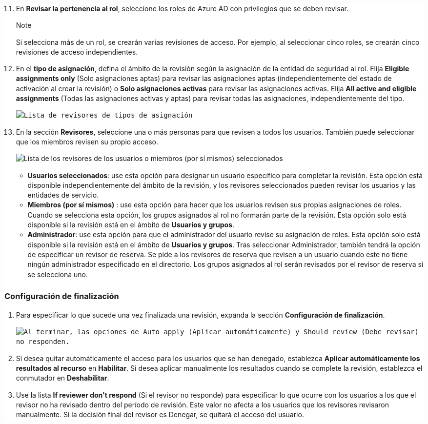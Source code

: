 
11. En **Revisar la pertenencia al rol**, seleccione los roles de Azure AD con privilegios que se deben revisar. 

    > [!NOTE]
    > Si selecciona más de un rol, se crearán varias revisiones de acceso. Por ejemplo, al seleccionar cinco roles, se crearán cinco revisiones de acceso independientes.

12. En el **tipo de asignación**, defina el ámbito de la revisión según la asignación de la entidad de seguridad al rol. Elija **Eligible assignments only** (Solo asignaciones aptas) para revisar las asignaciones aptas (independientemente del estado de activación al crear la revisión) o **Solo asignaciones activas** para revisar las asignaciones activas. Elija **All active and eligible assignments** (Todas las asignaciones activas y aptas) para revisar todas las asignaciones, independientemente del tipo.

    <kbd> ![Lista de revisores de tipos de asignación](./media/pim-how-to-start-security-review/assignment-type-select.png) </kbd>


14. En la sección **Revisores**, seleccione una o más personas para que revisen a todos los usuarios. También puede seleccionar que los miembros revisen su propio acceso.

    ![Lista de los revisores de los usuarios o miembros (por sí mismos) seleccionados](./media/pim-how-to-start-security-review/reviewers.png)

    - **Usuarios seleccionados**: use esta opción para designar un usuario específico para completar la revisión. Esta opción está disponible independientemente del ámbito de la revisión, y los revisores seleccionados pueden revisar los usuarios y las entidades de servicio. 
    - **Miembros (por sí mismos)** : use esta opción para hacer que los usuarios revisen sus propias asignaciones de roles. Cuando se selecciona esta opción, los grupos asignados al rol no formarán parte de la revisión. Esta opción solo está disponible si la revisión está en el ámbito de **Usuarios y grupos**.
    - **Administrador**: use esta opción para que el administrador del usuario revise su asignación de roles. Esta opción solo está disponible si la revisión está en el ámbito de **Usuarios y grupos**. Tras seleccionar Administrador, también tendrá la opción de especificar un revisor de reserva. Se pide a los revisores de reserva que revisen a un usuario cuando este no tiene ningún administrador especificado en el directorio. Los grupos asignados al rol serán revisados por el revisor de reserva si se selecciona uno. 

### <a name="upon-completion-settings"></a>Configuración de finalización

1. Para especificar lo que sucede una vez finalizada una revisión, expanda la sección **Configuración de finalización**.

    <kbd> ![Al terminar, las opciones de Auto apply (Aplicar automáticamente) y Should review (Debe revisar) no responden.](./media/pim-how-to-start-security-review/upon-completion-settings.png) </kbd>

2. Si desea quitar automáticamente el acceso para los usuarios que se han denegado, establezca **Aplicar automáticamente los resultados al recurso** en **Habilitar**. Si desea aplicar manualmente los resultados cuando se complete la revisión, establezca el conmutador en **Deshabilitar**.

3. Use la lista **If reviewer don't respond** (Si el revisor no responde) para especificar lo que ocurre con los usuarios a los que el revisor no ha revisado dentro del período de revisión. Este valor no afecta a los usuarios que los revisores revisaron manualmente. Si la decisión final del revisor es Denegar, se quitará el acceso del usuario.
